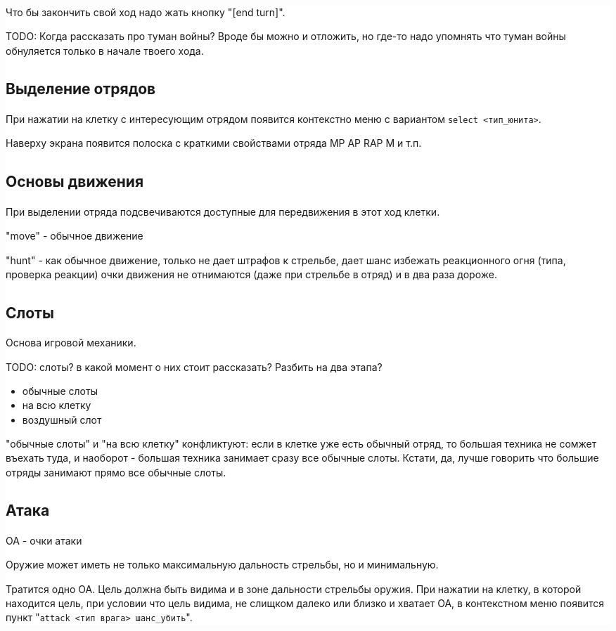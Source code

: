 Что бы закончить свой ход надо жать кнопку "[end turn]".

TODO: Когда рассказать про туман войны?
Вроде бы можно и отложить, но где-то надо упомнять что туман войны
обнуляется только в начале твоего хода.


## Выделение отрядов

При нажатии на клетку с интересующим отрядом появится контекстно меню с
вариантом `select <тип_юнита>`.

Наверху экрана появится полоска с краткими свойствами отряда
MP AP RAP M и т.п.


## Основы движения

При выделении отряда подсвечиваются доступные для передвижения в этот
ход клетки.

"move" - обычное движение

"hunt" - как обычное движение, только не дает штрафов к стрельбе,
дает шанс избежать реакционного огня (типа, проверка реакции)
очки движения не отнимаются (даже при стрельбе в отряд)
и в два раза дороже.


## Слоты

Основа игровой механики.

TODO: слоты? в какой момент о них стоит рассказать? Разбить на два этапа?

- обычные слоты
- на всю клетку
- воздушный слот

"обычные слоты" и "на всю клетку" конфликтуют:
если в клетке уже есть обычный отряд, то большая техника не сомжет въехать туда,
и наоборот - большая техника занимает сразу все обычные слоты.
Кстати, да, лучше говорить что большие отряды занимают прямо все обычные слоты.


## Атака

ОА - очки атаки

Оружие может иметь не только максимальную дальность стрельбы,
но и минимальную.

Тратится одно ОА.
Цель должна быть видима и в зоне дальности стрельбы оружия.
При нажатии на клетку, в которой находится цель, 
при условии что цель видима, не слищком далеко или близко и хватает ОА,
в контекстном меню появится пункт "`attack <тип врага> шанс_убить`".
